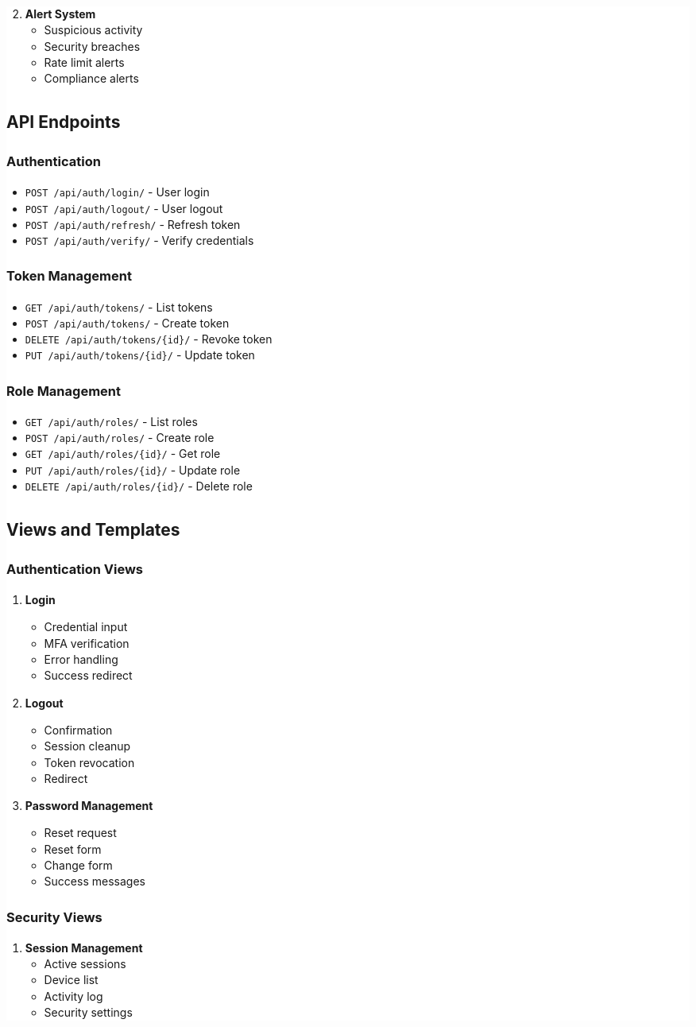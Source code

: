 2. **Alert System**
   - Suspicious activity
   - Security breaches
   - Rate limit alerts
   - Compliance alerts

## API Endpoints

### Authentication
- `POST /api/auth/login/` - User login
- `POST /api/auth/logout/` - User logout
- `POST /api/auth/refresh/` - Refresh token
- `POST /api/auth/verify/` - Verify credentials

### Token Management
- `GET /api/auth/tokens/` - List tokens
- `POST /api/auth/tokens/` - Create token
- `DELETE /api/auth/tokens/{id}/` - Revoke token
- `PUT /api/auth/tokens/{id}/` - Update token

### Role Management
- `GET /api/auth/roles/` - List roles
- `POST /api/auth/roles/` - Create role
- `GET /api/auth/roles/{id}/` - Get role
- `PUT /api/auth/roles/{id}/` - Update role
- `DELETE /api/auth/roles/{id}/` - Delete role

## Views and Templates

### Authentication Views
1. **Login**
   - Credential input
   - MFA verification
   - Error handling
   - Success redirect

2. **Logout**
   - Confirmation
   - Session cleanup
   - Token revocation
   - Redirect

3. **Password Management**
   - Reset request
   - Reset form
   - Change form
   - Success messages

### Security Views
1. **Session Management**
   - Active sessions
   - Device list
   - Activity log
   - Security settings
